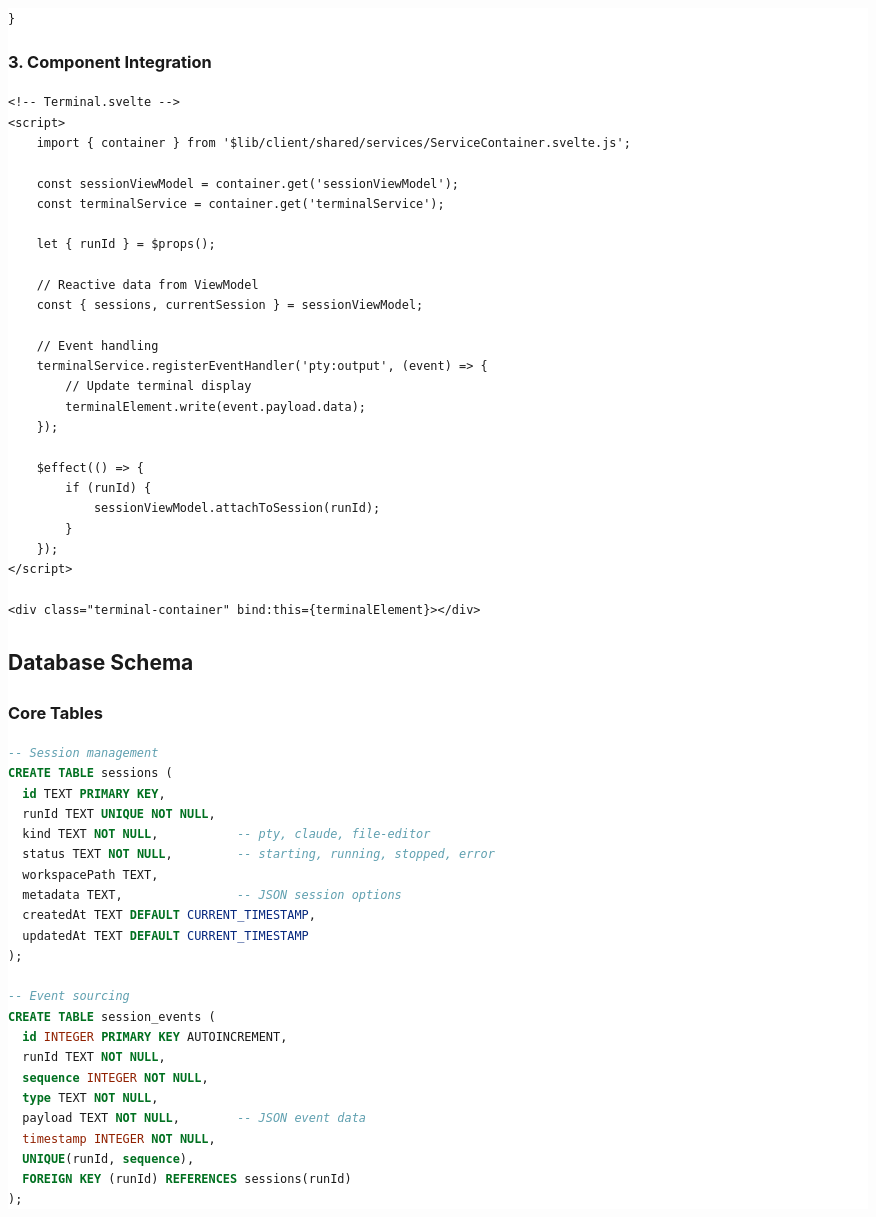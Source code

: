 ```javascript
}
```

### 3. Component Integration

```svelte
<!-- Terminal.svelte -->
<script>
	import { container } from '$lib/client/shared/services/ServiceContainer.svelte.js';

	const sessionViewModel = container.get('sessionViewModel');
	const terminalService = container.get('terminalService');

	let { runId } = $props();

	// Reactive data from ViewModel
	const { sessions, currentSession } = sessionViewModel;

	// Event handling
	terminalService.registerEventHandler('pty:output', (event) => {
		// Update terminal display
		terminalElement.write(event.payload.data);
	});

	$effect(() => {
		if (runId) {
			sessionViewModel.attachToSession(runId);
		}
	});
</script>

<div class="terminal-container" bind:this={terminalElement}></div>
```

## Database Schema

### Core Tables

```sql
-- Session management
CREATE TABLE sessions (
  id TEXT PRIMARY KEY,
  runId TEXT UNIQUE NOT NULL,
  kind TEXT NOT NULL,           -- pty, claude, file-editor
  status TEXT NOT NULL,         -- starting, running, stopped, error
  workspacePath TEXT,
  metadata TEXT,                -- JSON session options
  createdAt TEXT DEFAULT CURRENT_TIMESTAMP,
  updatedAt TEXT DEFAULT CURRENT_TIMESTAMP
);

-- Event sourcing
CREATE TABLE session_events (
  id INTEGER PRIMARY KEY AUTOINCREMENT,
  runId TEXT NOT NULL,
  sequence INTEGER NOT NULL,
  type TEXT NOT NULL,
  payload TEXT NOT NULL,        -- JSON event data
  timestamp INTEGER NOT NULL,
  UNIQUE(runId, sequence),
  FOREIGN KEY (runId) REFERENCES sessions(runId)
);

```